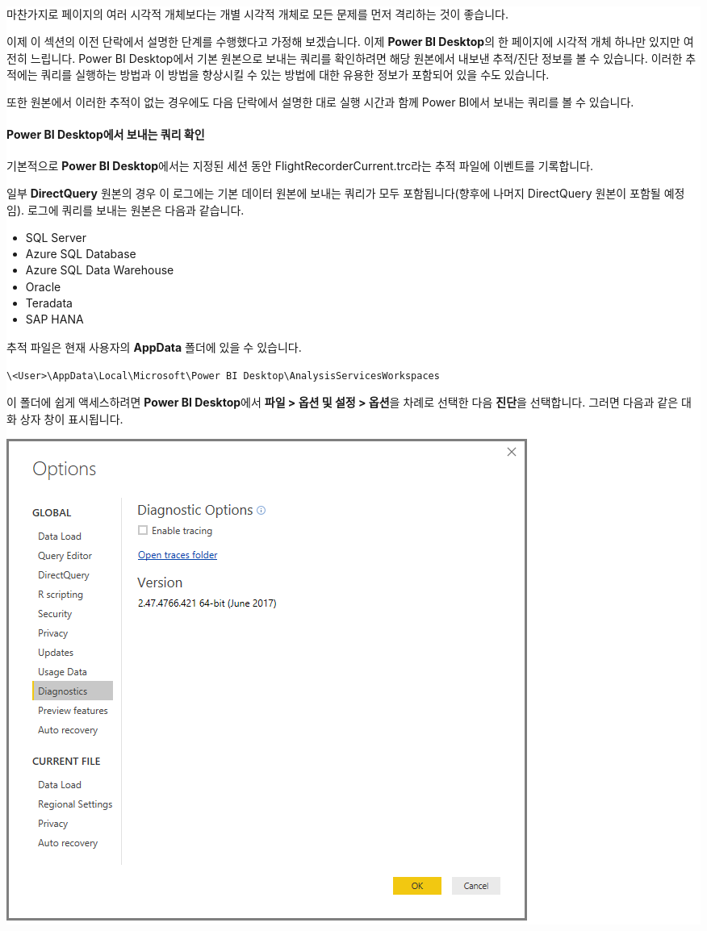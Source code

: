 마찬가지로 페이지의 여러 시각적 개체보다는 개별 시각적 개체로 모든 문제를 먼저 격리하는 것이 좋습니다.

이제 이 섹션의 이전 단락에서 설명한 단계를 수행했다고 가정해 보겠습니다. 이제 **Power BI Desktop**의 한 페이지에 시각적 개체 하나만 있지만 여전히 느립니다. Power BI Desktop에서 기본 원본으로 보내는 쿼리를 확인하려면 해당 원본에서 내보낸 추적/진단 정보를 볼 수 있습니다. 이러한 추적에는 쿼리를 실행하는 방법과 이 방법을 향상시킬 수 있는 방법에 대한 유용한 정보가 포함되어 있을 수도 있습니다.

또한 원본에서 이러한 추적이 없는 경우에도 다음 단락에서 설명한 대로 실행 시간과 함께 Power BI에서 보내는 쿼리를 볼 수 있습니다.

#### <a name="determining-the-queries-sent-by-power-bi-desktop"></a>Power BI Desktop에서 보내는 쿼리 확인
기본적으로 **Power BI Desktop**에서는 지정된 세션 동안 FlightRecorderCurrent.trc라는 추적 파일에 이벤트를 기록합니다.

일부 **DirectQuery** 원본의 경우 이 로그에는 기본 데이터 원본에 보내는 쿼리가 모두 포함됩니다(향후에 나머지 DirectQuery 원본이 포함될 예정임). 로그에 쿼리를 보내는 원본은 다음과 같습니다.

* SQL Server
* Azure SQL Database
* Azure SQL Data Warehouse
* Oracle
* Teradata
* SAP HANA

추적 파일은 현재 사용자의 **AppData** 폴더에 있을 수 있습니다.

    \<User>\AppData\Local\Microsoft\Power BI Desktop\AnalysisServicesWorkspaces

이 폴더에 쉽게 액세스하려면 **Power BI Desktop**에서 **파일 > 옵션 및 설정 > 옵션**을 차례로 선택한 다음 **진단**을 선택합니다. 그러면 다음과 같은 대화 상자 창이 표시됩니다.

![](media/desktop-directquery-about/directquery-about_06.png)
